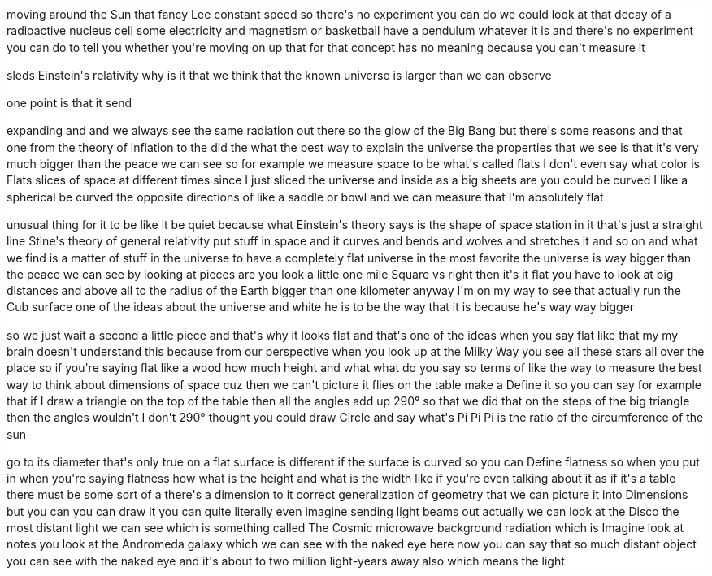 <timemark seconds="1064" />

moving around the Sun that fancy Lee constant speed so there's no experiment you can do we could look at that decay of a radioactive nucleus cell some electricity and magnetism or basketball have a pendulum whatever it is and there's no experiment you can do to tell you whether you're moving on up that for that concept has no meaning because you can't measure it

<timemark seconds="1091" />

sleds Einstein's relativity why is it that we think that the known universe is larger than we can observe

<timemark seconds="1108" />

one point is that it send

<timemark seconds="1111" />

expanding and and we always see the same radiation out there so the glow of the Big Bang but there's some reasons and that one from the theory of inflation to the did the what the best way to explain the universe the properties that we see is that it's very much bigger than the peace we can see so for example we measure space to be what's called flats I don't even say what color is Flats slices of space at different times since I just sliced the universe and inside as a big sheets are you could be curved I like a spherical be curved the opposite directions of like a saddle or bowl and we can measure that I'm absolutely flat

<timemark seconds="1171" />

unusual thing for it to be like it be quiet because what Einstein's theory says is the shape of space station in it that's just a straight line Stine's theory of general relativity put stuff in space and it curves and bends and wolves and stretches it and so on and what we find is a matter of stuff in the universe to have a completely flat universe in the most favorite the universe is way bigger than the peace we can see by looking at pieces are you look a little one mile Square vs right then it's it flat you have to look at big distances and above all to the radius of the Earth bigger than one kilometer anyway I'm on my way to see that actually run the Cub surface one of the ideas about the universe and white he is to be the way that it is because he's way way bigger

<timemark seconds="1232" />

so we just wait a second a little piece and that's why it looks flat and that's one of the ideas when you say flat like that my my brain doesn't understand this because from our perspective when you look up at the Milky Way you see all these stars all over the place so if you're saying flat like a wood how much height and what what do you say so terms of like the way to measure the best way to think about dimensions of space cuz then we can't picture it flies on the table make a Define it so you can say for example that if I draw a triangle on the top of the table then all the angles add up 290° so that we did that on the steps of the big triangle then the angles wouldn't I don't 290° thought you could draw Circle and say what's Pi Pi Pi is the ratio of the circumference of the sun

<timemark seconds="1291" />

go to its diameter that's only true on a flat surface is different if the surface is curved so you can Define flatness so when you put in when you're saying flatness how what is the height and what is the width like if you're even talking about it as if it's a table there must be some sort of a there's a dimension to it correct generalization of geometry that we can picture it into Dimensions but you can you can draw it you can quite literally even imagine sending light beams out actually we can look at the Disco the most distant light we can see which is something called The Cosmic microwave background radiation which is Imagine look at notes you look at the Andromeda galaxy which we can see with the naked eye here now you can say that so much distant object you can see with the naked eye and it's about to two million light-years away also which means the light
